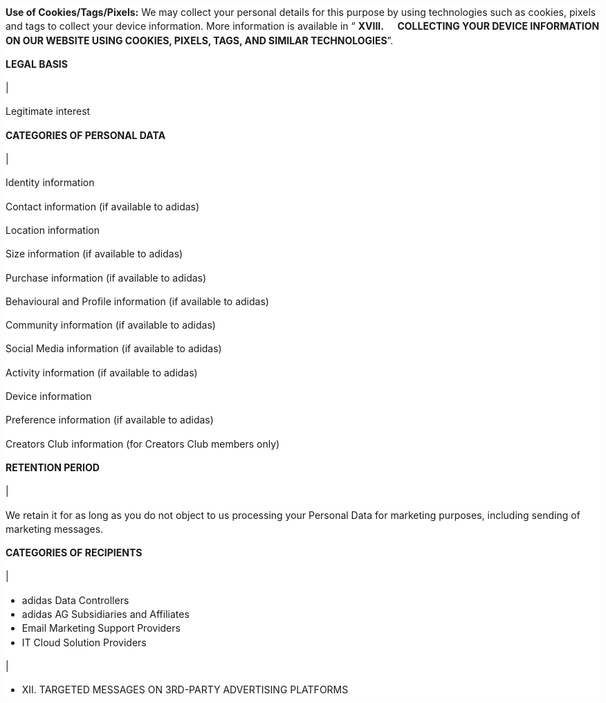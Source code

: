 **Use of Cookies/Tags/Pixels:** We may collect your personal details for this purpose by using technologies such as cookies, pixels and tags to collect your device information. More information is available in “ **XVIII.      COLLECTING YOUR DEVICE INFORMATION ON OUR WEBSITE USING COOKIES, PIXELS, TAGS, AND SIMILAR TECHNOLOGIES**”.   
  
**LEGAL BASIS**

| 

Legitimate interest  
  
**CATEGORIES OF PERSONAL DATA**

| 

Identity information

Contact information (if available to adidas)

Location information

Size information (if available to adidas)

Purchase information (if available to adidas)

Behavioural and Profile information (if available to adidas)

Community information (if available to adidas)

Social Media information (if available to adidas)

Activity information (if available to adidas)

Device information

Preference information (if available to adidas)

Creators Club information (for Creators Club members only)  
  
**RETENTION PERIOD**

| 

We retain it for as long as you do not object to us processing your Personal Data for marketing purposes, including sending of marketing messages.  
  
**CATEGORIES OF RECIPIENTS**

| 

  * adidas Data Controllers
  * adidas AG Subsidiaries and Affiliates 
  * Email Marketing Support Providers
  * IT Cloud Solution Providers

  
| 

  * XII. TARGETED MESSAGES ON 3RD-PARTY ADVERTISING PLATFORMS
